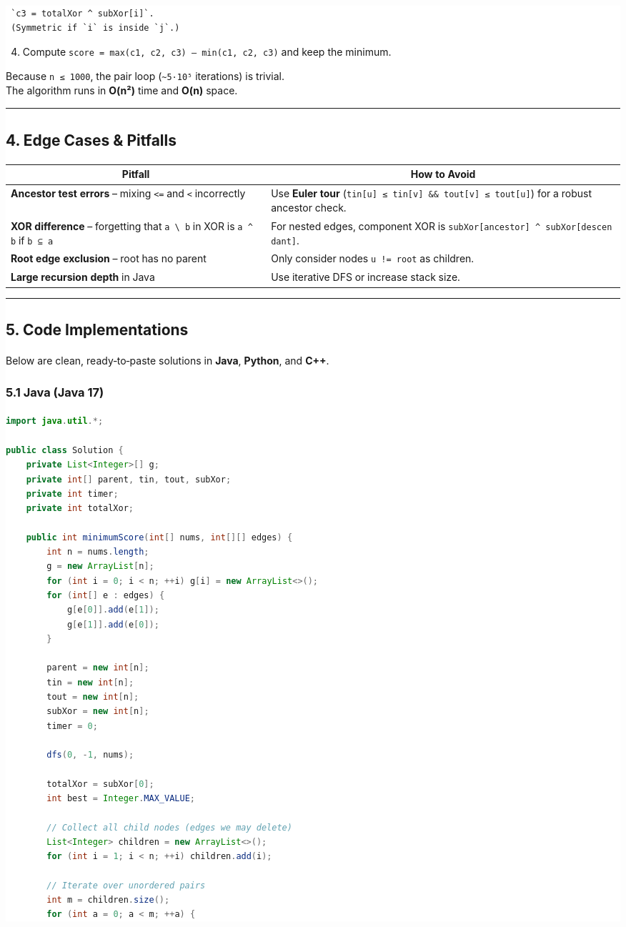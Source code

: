      `c3 = totalXor ^ subXor[i]`.  
     (Symmetric if `i` is inside `j`.)
4. Compute `score = max(c1, c2, c3) – min(c1, c2, c3)` and keep the minimum.

Because `n ≤ 1000`, the pair loop (`~5·10⁵` iterations) is trivial.  
The algorithm runs in **O(n²)** time and **O(n)** space.

---

## 4. Edge Cases & Pitfalls

| Pitfall | How to Avoid |
|---------|--------------|
| **Ancestor test errors** – mixing `<=` and `<` incorrectly | Use **Euler tour** (`tin[u] ≤ tin[v] && tout[v] ≤ tout[u]`) for a robust ancestor check. |
| **XOR difference** – forgetting that `a \ b` in XOR is `a ^ b` if `b ⊆ a` | For nested edges, component XOR is `subXor[ancestor] ^ subXor[descendant]`. |
| **Root edge exclusion** – root has no parent | Only consider nodes `u != root` as children. |
| **Large recursion depth** in Java | Use iterative DFS or increase stack size. |

---

## 5. Code Implementations

Below are clean, ready‑to‑paste solutions in **Java**, **Python**, and **C++**.

### 5.1 Java (Java 17)

```java
import java.util.*;

public class Solution {
    private List<Integer>[] g;
    private int[] parent, tin, tout, subXor;
    private int timer;
    private int totalXor;

    public int minimumScore(int[] nums, int[][] edges) {
        int n = nums.length;
        g = new ArrayList[n];
        for (int i = 0; i < n; ++i) g[i] = new ArrayList<>();
        for (int[] e : edges) {
            g[e[0]].add(e[1]);
            g[e[1]].add(e[0]);
        }

        parent = new int[n];
        tin = new int[n];
        tout = new int[n];
        subXor = new int[n];
        timer = 0;

        dfs(0, -1, nums);

        totalXor = subXor[0];
        int best = Integer.MAX_VALUE;

        // Collect all child nodes (edges we may delete)
        List<Integer> children = new ArrayList<>();
        for (int i = 1; i < n; ++i) children.add(i);

        // Iterate over unordered pairs
        int m = children.size();
        for (int a = 0; a < m; ++a) {
```